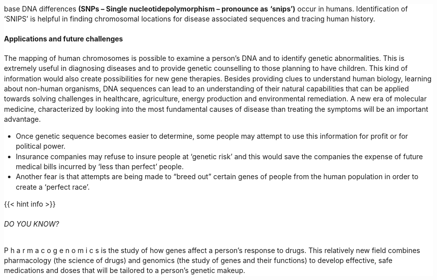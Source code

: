 base DNA differences **(SNPs – Single**
**nucleotidepolymorphism – pronounce as**
**‘snips’)** occur in humans. Identification of
‘SNIPS’ is helpful in finding chromosomal
locations for disease associated sequences
and tracing human history.

#### Applications and future challenges  

The mapping of human chromosomes is
possible to examine a person’s DNA and to
identify genetic abnormalities. This is extremely
useful in diagnosing diseases and to provide
genetic counselling to those planning to have
children. This kind of information would also
create possibilities for new gene therapies. Besides
providing clues to understand human biology,
learning about non-human organisms, DNA
sequences can lead to an understanding of their
natural capabilities that can be applied towards
solving challenges in healthcare, agriculture,
energy production and environmental
remediation. A new era of molecular medicine,
characterized by looking into the most
fundamental causes of disease than treating the
symptoms will be an important advantage.
- Once genetic sequence becomes easier
to determine, some people may attempt
to use this information for profit or for
political power.
- Insurance companies may refuse to insure
people at ‘genetic risk’ and this would save
the companies the expense of future medical
bills incurred by ‘less than perfect’ people.
- Another fear is that attempts are being
made to “breed out” certain genes of
people from the human population in
order to create a ‘perfect race’.

{{< hint info >}}

###### DO YOU KNOW? 

P h a r m a c o g e n o m i c s
is the study of how
genes affect a person’s
response to drugs.
This relatively new field combines
pharmacology (the science of drugs)
and genomics (the study of genes and
their functions) to develop effective,
safe medications and doses that will be
tailored to a person’s genetic makeup.
